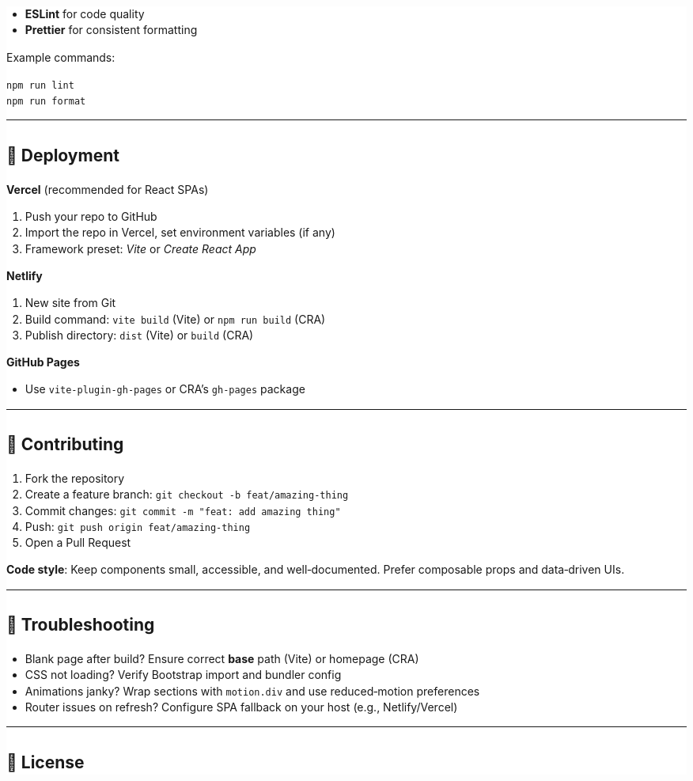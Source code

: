 * **ESLint** for code quality
* **Prettier** for consistent formatting

Example commands:

```bash
npm run lint
npm run format
```

---

## 🚢 Deployment

**Vercel** (recommended for React SPAs)

1. Push your repo to GitHub
2. Import the repo in Vercel, set environment variables (if any)
3. Framework preset: *Vite* or *Create React App*

**Netlify**

1. New site from Git
2. Build command: `vite build` (Vite) or `npm run build` (CRA)
3. Publish directory: `dist` (Vite) or `build` (CRA)

**GitHub Pages**

* Use `vite-plugin-gh-pages` or CRA’s `gh-pages` package
  
---

## 🙌 Contributing

1. Fork the repository
2. Create a feature branch: `git checkout -b feat/amazing-thing`
3. Commit changes: `git commit -m "feat: add amazing thing"`
4. Push: `git push origin feat/amazing-thing`
5. Open a Pull Request

**Code style**: Keep components small, accessible, and well‑documented. Prefer composable props and data‑driven UIs.

---

## 🐞 Troubleshooting

* Blank page after build? Ensure correct **base** path (Vite) or homepage (CRA)
* CSS not loading? Verify Bootstrap import and bundler config
* Animations janky? Wrap sections with `motion.div` and use reduced‑motion preferences
* Router issues on refresh? Configure SPA fallback on your host (e.g., Netlify/Vercel)

---

## 📄 License
